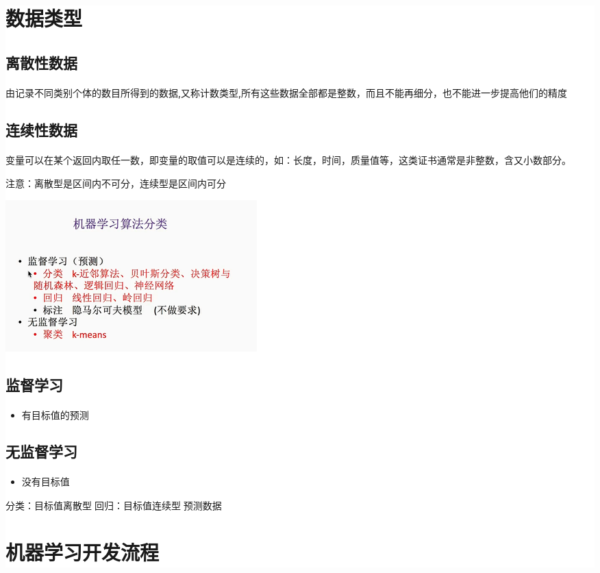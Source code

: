 
# 数据类型
## 离散性数据
由记录不同类别个体的数目所得到的数据,又称计数类型,所有这些数据全部都是整数，而且不能再细分，也不能进一步提高他们的精度


## 连续性数据
变量可以在某个返回内取任一数，即变量的取值可以是连续的，如：长度，时间，质量值等，这类证书通常是非整数，含又小数部分。

注意：离散型是区间内不可分，连续型是区间内可分

![](2.特征预处理_files/5c4ac260ee58b172b8000003.png)

## 监督学习
- 有目标值的预测
## 无监督学习
- 没有目标值

分类：目标值离散型
回归：目标值连续型 预测数据


# 机器学习开发流程